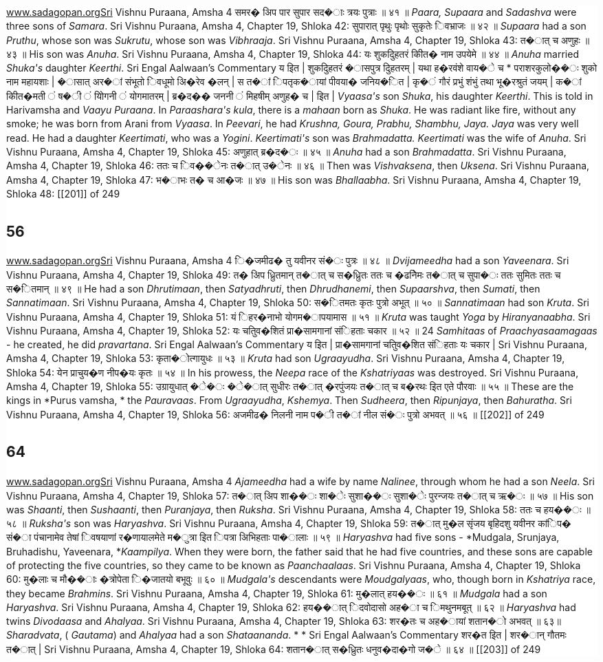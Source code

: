 www.sadagopan.orgSri Vishnu Puraana, Amsha 4 समर� अिप पार सुपार सद�ाः त्रयः पुत्राः ॥ ४१ ॥ *Paara, Supaara* and *Sadashva* were three sons of *Samara*. Sri Vishnu Puraana, Amsha 4, Chapter 19, Shloka 42: सुपारात् पृथुः पृथोः सुकृतेः िवभ्राजः ॥ ४२ ॥ *Supaara* had a son *Pruthu*, whose son was *Sukrutu*, whose son was *Vibhraaja*. Sri Vishnu Puraana, Amsha 4, Chapter 19, Shloka 43: त�ात् च अणुहः ॥ ४३ ॥ His son was *Anuha*. Sri Vishnu Puraana, Amsha 4, Chapter 19, Shloka 44: यः शुकदुिहतरं कीित� नाम उपयेमे ॥ ४४ ॥ *Anuha* married *Shuka's* daughter *Keerthi*. Sri Engal Aalwaan’s Commentary य इित | शुकदुिहतरं �ासपुत्र दुिहतरम् | यथा ह�रवंशे वाय�े च \* पराशरकुलो��ः शुको नाम महायशाः | �ासात् अर�ां संभूतो िवधूमो अि�रेव �लन् | स त�ां िपतृक�ायां पीवया� जनिय�ित | कृ�ं गौरं प्रभुं शंभुं तथा भू�रश्रुतं जयम् | क�ां कीित�मती ं ष�ी ं योिगनी ं योगमातरम् | ब्र�द�� जननी ं मिहषीम् अणुह� च | इित | *Vyaasa's* son *Shuka*, his daughter *Keerthi*. This is told in Harivamsha and *Vaayu Puraana*. In *Paraashara's kula*, there is a *mahaan* born as *Shuka*. He was radiant like fire, without any smoke; he was born from Arani from *Vyaasa*. In *Peevari*, he had *Krushna, Goura, Prabhu, Shambhu, Jaya. Jaya* was very well read. He had a daughter *Keertimati*, who was a *Yogini*. *Keertimati's* son was *Brahmadatta. Keertimati* was the wife of *Anuha*. Sri Vishnu Puraana, Amsha 4, Chapter 19, Shloka 45: अणुहात् ब्र�द�ः ॥ ४५ ॥ *Anuha* had a son *Brahmadatta*. Sri Vishnu Puraana, Amsha 4, Chapter 19, Shloka 46: ततः च िव��ेनः त�ात् उ�ेनः ॥ ४६ ॥ Then was *Vishvaksena*, then *Uksena*. Sri Vishnu Puraana, Amsha 4, Chapter 19, Shloka 47: भ�ाभः त� च आ�जः ॥ ४७ ॥ His son was *Bhallaabha*. Sri Vishnu Puraana, Amsha 4, Chapter 19, Shloka 48:   [[201]] of 249 





## 56
www.sadagopan.orgSri Vishnu Puraana, Amsha 4 ि�जमीढ� तु यवीनर सं�ः पुत्रः ॥ ४८ ॥ *Dvijameedha* had a son *Yaveenara*. Sri Vishnu Puraana, Amsha 4, Chapter 19, Shloka 49: त� अिप ध्रुितमान् त�ात् च स�ध्रुितः ततः च �ढनेिमः त�ात् च सुपा�ः ततः सुमितः ततः च स�ितमान् ॥ ४९ ॥ He had a son *Dhrutimaan*, then *Satyadhruti*, then *Dhrudhanemi*, then *Supaarshva*, then *Sumati*, then *Sannatimaan*. Sri Vishnu Puraana, Amsha 4, Chapter 19, Shloka 50: स�ितमतः कृतः पुत्रो अभूत् ॥ ५० ॥ *Sannatimaan* had son *Kruta*. Sri Vishnu Puraana, Amsha 4, Chapter 19, Shloka 51: यं िहर�नाभो योगम�ापयामास ॥ ५१ ॥ *Kruta* was taught *Yoga* by *Hiranyanaabha*. Sri Vishnu Puraana, Amsha 4, Chapter 19, Shloka 52: यः चतुिव�शितं प्रा�सामगानां संिहताः चकार ॥ ५२ ॥ 24 *Samhitaas* of *Praachyasaamagaas* - he created, he did *pravartana*. Sri Engal Aalwaan’s Commentary य इित | प्रा�सामगानां चतुिव�शित संिहताः यः चकार | Sri Vishnu Puraana, Amsha 4, Chapter 19, Shloka 53: कृता�ोत्गायुधः ॥ ५३ ॥ *Kruta* had son *Ugraayudha*. Sri Vishnu Puraana, Amsha 4, Chapter 19, Shloka 54: येन प्राचुय�ण नीप�यः कृतः ॥ ५४ ॥ In his prowess, the *Neepa* race of the *Kshatriyaas* was destroyed. Sri Vishnu Puraana, Amsha 4, Chapter 19, Shloka 55: उग्रायुधात् �े�ः �े�ात् सुधीरः त�ात् �रपुंजयः त�ात् च ब�रथः इित एते पौरवाः ॥ ५५ ॥ These are the kings in *Purus vamsha, * the *Pauravaas*. From *Ugraayudha*, *Kshemya*. Then *Sudheera*, then *Ripunjaya*, then *Bahuratha*. Sri Vishnu Puraana, Amsha 4, Chapter 19, Shloka 56:  अजमीढ� निलनी नाम प�ी त�ां नील सं�ः पुत्रो अभवत् ॥ ५६ ॥  [[202]] of 249 





## 64
www.sadagopan.orgSri Vishnu Puraana, Amsha 4 *Ajameedha* had a wife by name *Nalinee*, through whom he had a son *Neela*. Sri Vishnu Puraana, Amsha 4, Chapter 19, Shloka 57: त�ात् अिप शा��ः शा�ेः सुशा��ः सुशा�ेः पुरन्जयः त�ात् च ऋ�ः ॥ ५७ ॥ His son was *Shaanti*, then *Sushaanti*, then *Puranjaya*, then *Ruksha*. Sri Vishnu Puraana, Amsha 4, Chapter 19, Shloka 58: ततः च हय��ः ॥ ५८ ॥ *Ruksha's* son was *Haryashva*. Sri Vishnu Puraana, Amsha 4, Chapter 19, Shloka 59: त�ात् मु�ल सृंजय बृहिदशु यवीनर कांिप� सं�ा पंचानामेव तेषां िवषयाणां र�णायालमेते म�ुत्रा इित िपत्रा अिभिहताः पा�ालाः ॥ ५९ ॥ *Haryashva* had five sons - *Mudgala, Srunjaya, Bruhadishu, Yaveenara, **Kaampilya*. When they were born, the father said that he had five countries, and these sons are capable of protecting the five countries, so they came to be known as *Paanchaalaas*. Sri Vishnu Puraana, Amsha 4, Chapter 19, Shloka 60: मु�लाः च मौ��ाः �त्रोपेता ि�जातयो बभूवुः ॥ ६० ॥ *Mudgala's* descendants were *Moudgalyaas*, who, though born in *Kshatriya* race, they became *Brahmins*. Sri Vishnu Puraana, Amsha 4, Chapter 19, Shloka 61: मु�लात् हय��ः ॥ ६१ ॥ *Mudgala* had a son *Haryashva*. Sri Vishnu Puraana, Amsha 4, Chapter 19, Shloka 62: हय��ात् िदवोदासो अह�ा च िमथुनमबूत् ॥ ६२ ॥ *Haryashva* had twins *Divodaasa* and *Ahalyaa*. Sri Vishnu Puraana, Amsha 4, Chapter 19, Shloka 63: शर�तः च अह�ायां शतान�ो अभवत् ॥ ६३॥ *Sharadvata*, \( *Gautama*\) and *Ahalyaa* had a son *Shataananda*. * * Sri Engal Aalwaan’s Commentary शर�त इित | शर�ान् गौतमः त�ात् | Sri Vishnu Puraana, Amsha 4, Chapter 19, Shloka 64:  शतान�ात् स�ध्रुितः धनुव�दा�गो ज�े ॥ ६४ ॥  [[203]] of 249 
